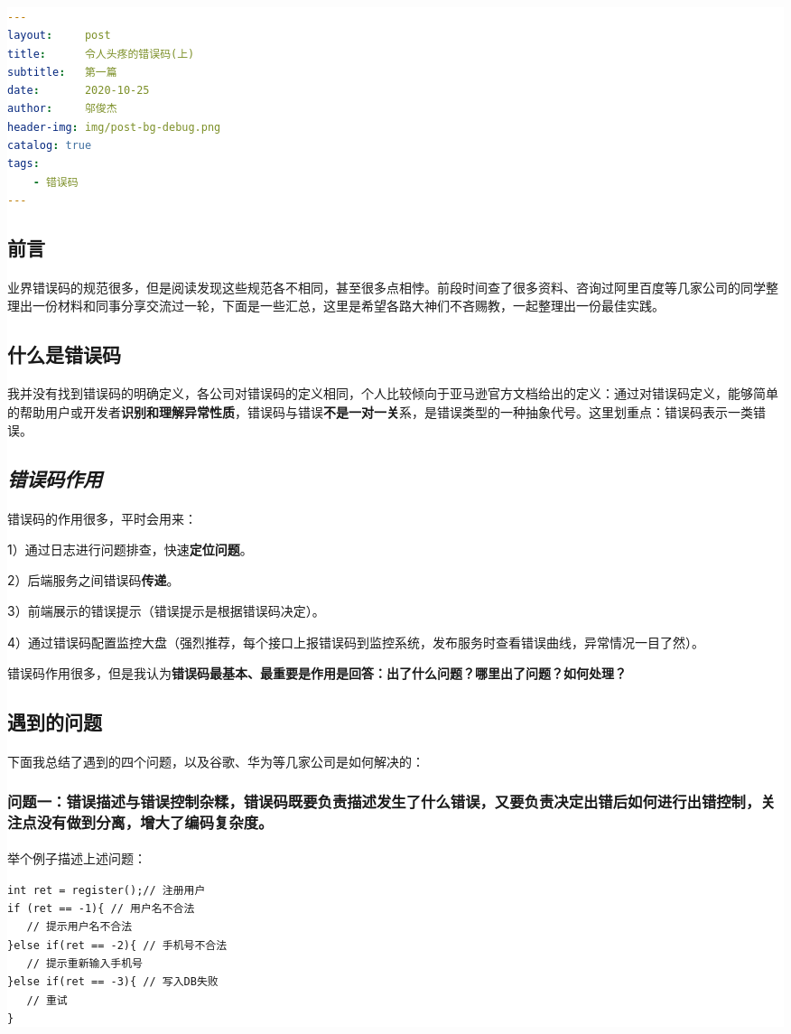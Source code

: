 ```yaml
---
layout:     post
title:      令人头疼的错误码(上)
subtitle:   第一篇
date:       2020-10-25
author:     邬俊杰
header-img: img/post-bg-debug.png
catalog: true
tags:
    - 错误码
---
```


## **前言**

业界错误码的规范很多，但是阅读发现这些规范各不相同，甚至很多点相悖。前段时间查了很多资料、咨询过阿里百度等几家公司的同学整理出一份材料和同事分享交流过一轮，下面是一些汇总，这里是希望各路大神们不吝赐教，一起整理出一份最佳实践。

## **什么是错误码**

我并没有找到错误码的明确定义，各公司对错误码的定义相同，个人比较倾向于亚马逊官方文档给出的定义：通过对错误码定义，能够简单的帮助用户或开发者**识别和理解异常性质**，错误码与错误**不是一对一关**系，是错误类型的一种抽象代号。这里划重点：错误码表示一类错误。

## ***错误码作用***

错误码的作用很多，平时会用来：

1）通过日志进行问题排查，快速**定位问题**。

2）后端服务之间错误码**传递**。

3）前端展示的错误提示（错误提示是根据错误码决定）。

4）通过错误码配置监控大盘（强烈推荐，每个接口上报错误码到监控系统，发布服务时查看错误曲线，异常情况一目了然）。

错误码作用很多，但是我认为**错误码最基本、最重要是作用是回答：出了什么问题？哪里出了问题？如何处理？**

## 遇到的问题

下面我总结了遇到的四个问题，以及谷歌、华为等几家公司是如何解决的：

### 问题一：错误描述与错误控制杂糅，错误码既要负责描述发生了什么错误，又要负责决定出错后如何进行出错控制，关注点没有做到分离，增大了编码复杂度。

举个例子描述上述问题：

```
int ret = register();// 注册用户
if (ret == -1){ // 用户名不合法
   // 提示用户名不合法 
}else if(ret == -2){ // 手机号不合法
   // 提示重新输入手机号
}else if(ret == -3){ // 写入DB失败
   // 重试
}
```

